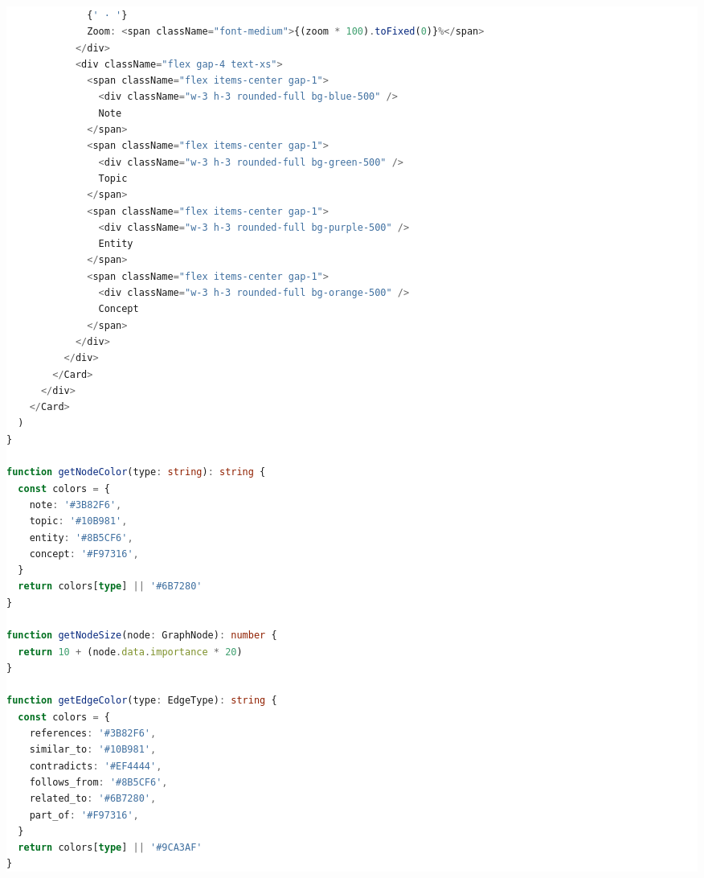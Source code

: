```typescript
              {' · '}
              Zoom: <span className="font-medium">{(zoom * 100).toFixed(0)}%</span>
            </div>
            <div className="flex gap-4 text-xs">
              <span className="flex items-center gap-1">
                <div className="w-3 h-3 rounded-full bg-blue-500" />
                Note
              </span>
              <span className="flex items-center gap-1">
                <div className="w-3 h-3 rounded-full bg-green-500" />
                Topic
              </span>
              <span className="flex items-center gap-1">
                <div className="w-3 h-3 rounded-full bg-purple-500" />
                Entity
              </span>
              <span className="flex items-center gap-1">
                <div className="w-3 h-3 rounded-full bg-orange-500" />
                Concept
              </span>
            </div>
          </div>
        </Card>
      </div>
    </Card>
  )
}

function getNodeColor(type: string): string {
  const colors = {
    note: '#3B82F6',
    topic: '#10B981',
    entity: '#8B5CF6',
    concept: '#F97316',
  }
  return colors[type] || '#6B7280'
}

function getNodeSize(node: GraphNode): number {
  return 10 + (node.data.importance * 20)
}

function getEdgeColor(type: EdgeType): string {
  const colors = {
    references: '#3B82F6',
    similar_to: '#10B981',
    contradicts: '#EF4444',
    follows_from: '#8B5CF6',
    related_to: '#6B7280',
    part_of: '#F97316',
  }
  return colors[type] || '#9CA3AF'
}
```
